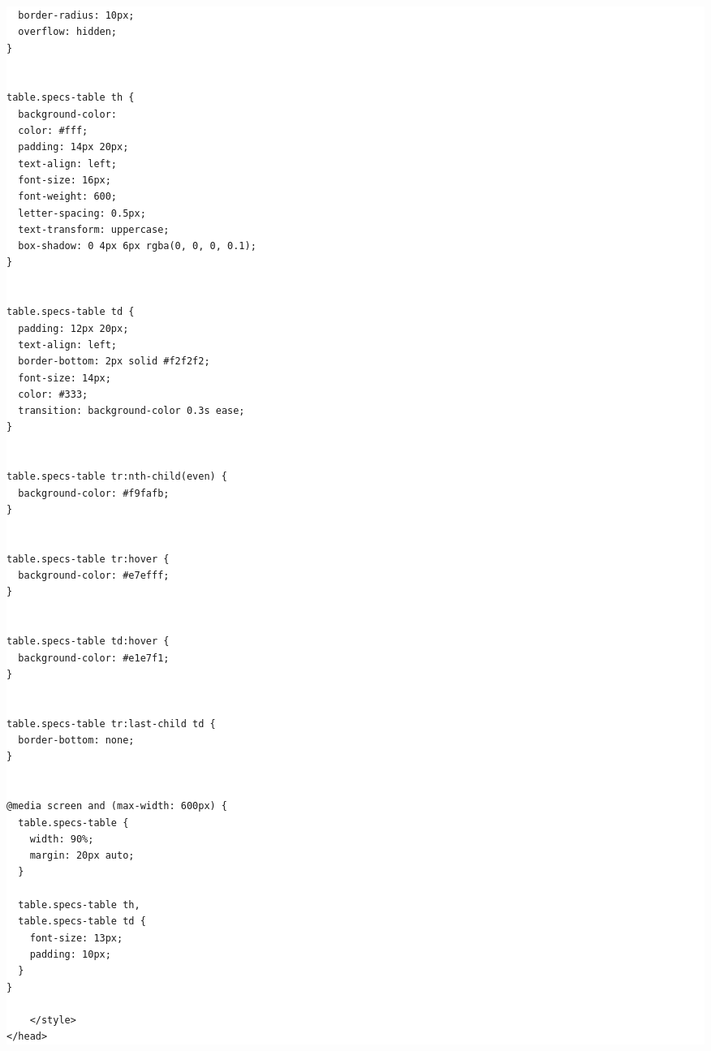 ```
  border-radius: 10px; 
  overflow: hidden; 
}


table.specs-table th {
  background-color: 
  color: #fff;
  padding: 14px 20px;
  text-align: left;
  font-size: 16px;
  font-weight: 600;
  letter-spacing: 0.5px; 
  text-transform: uppercase; 
  box-shadow: 0 4px 6px rgba(0, 0, 0, 0.1);
}


table.specs-table td {
  padding: 12px 20px; 
  text-align: left;
  border-bottom: 2px solid #f2f2f2; 
  font-size: 14px;
  color: #333; 
  transition: background-color 0.3s ease; 
}


table.specs-table tr:nth-child(even) {
  background-color: #f9fafb; 
}


table.specs-table tr:hover {
  background-color: #e7efff;
}


table.specs-table td:hover {
  background-color: #e1e7f1; 
}


table.specs-table tr:last-child td {
  border-bottom: none; 
}


@media screen and (max-width: 600px) {
  table.specs-table {
    width: 90%; 
    margin: 20px auto; 
  }

  table.specs-table th, 
  table.specs-table td {
    font-size: 13px; 
    padding: 10px; 
  }
}

    </style>
</head>
```